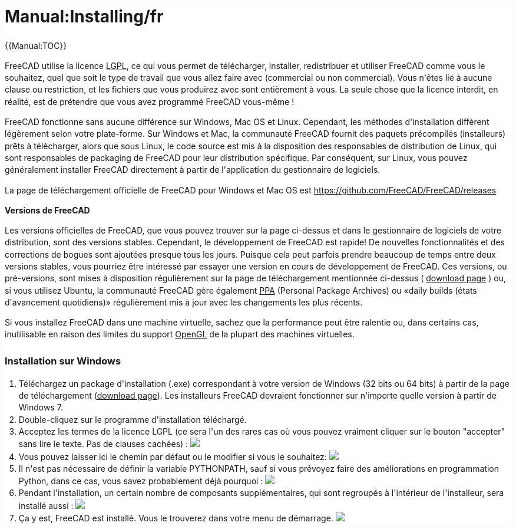 # Manual:Installing/fr
{{Manual:TOC}}

FreeCAD utilise la licence [LGPL](https://fr.wikipedia.org/wiki/Licence_publique_g%C3%A9n%C3%A9rale_limit%C3%A9e_GNU), ce qui vous permet de télécharger, installer, redistribuer et utiliser FreeCAD comme vous le souhaitez, quel que soit le type de travail que vous allez faire avec (commercial ou non commercial). Vous n\'êtes lié à aucune clause ou restriction, et les fichiers que vous produirez avec sont entièrement à vous. La seule chose que la licence interdit, en réalité, est de prétendre que vous avez programmé FreeCAD vous-même !

FreeCAD fonctionne sans aucune différence sur Windows, Mac OS et Linux. Cependant, les méthodes d\'installation diffèrent légèrement selon votre plate-forme. Sur Windows et Mac, la communauté FreeCAD fournit des paquets précompilés (installeurs) prêts à télécharger, alors que sous Linux, le code source est mis à la disposition des responsables de distribution de Linux, qui sont responsables de packaging de FreeCAD pour leur distribution spécifique. Par conséquent, sur Linux, vous pouvez généralement installer FreeCAD directement à partir de l\'application du gestionnaire de logiciels.

La page de téléchargement officielle de FreeCAD pour Windows et Mac OS est <https://github.com/FreeCAD/FreeCAD/releases>

**Versions de FreeCAD**

Les versions officielles de FreeCAD, que vous pouvez trouver sur la page ci-dessus et dans le gestionnaire de logiciels de votre distribution, sont des versions stables. Cependant, le développement de FreeCAD est rapide! De nouvelles fonctionnalités et des corrections de bogues sont ajoutées presque tous les jours. Puisque cela peut parfois prendre beaucoup de temps entre deux versions stables, vous pourriez être intéressé par essayer une version en cours de développement de FreeCAD. Ces versions, ou pré-versions, sont mises à disposition régulièrement sur la page de téléchargement mentionnée ci-dessus ( [download page](https://github.com/FreeCAD/FreeCAD/releases) ) ou, si vous utilisez Ubuntu, la communauté FreeCAD gère également [PPA](https://launchpad.net/~freecad-maintainers/+archive/ubuntu/freecad-daily) (Personal Package Archives) ou «daily builds (états d\'avancement quotidiens)» régulièrement mis à jour avec les changements les plus récents.

Si vous installez FreeCAD dans une machine virtuelle, sachez que la performance peut être ralentie ou, dans certains cas, inutilisable en raison des limites du support [OpenGL](https://fr.wikipedia.org/wiki/OpenGL) de la plupart des machines virtuelles.



### Installation sur Windows 

1.  Téléchargez un package d\'installation (.exe) correspondant à votre version de Windows (32 bits ou 64 bits) à partir de la page de téléchargement ([download page](https://github.com/FreeCAD/FreeCAD/releases)). Les installeurs FreeCAD devraient fonctionner sur n\'importe quelle version à partir de Windows 7.
2.  Double-cliquez sur le programme d\'installation téléchargé.
3.  Acceptez les termes de la licence LGPL (ce sera l\'un des rares cas où vous pouvez vraiment cliquer sur le bouton \"accepter\" sans lire le texte. Pas de clauses cachées) : ![](images/Freecad-windows-install-01.jpg )
4.  Vous pouvez laisser ici le chemin par défaut ou le modifier si vous le souhaitez: ![](images/Freecad-windows-install-02.jpg )
5.  Il n\'est pas nécessaire de définir la variable PYTHONPATH, sauf si vous prévoyez faire des améliorations en programmation Python, dans ce cas, vous savez probablement déjà pourquoi : ![](images/Freecad-windows-install-03.jpg )
6.  Pendant l\'installation, un certain nombre de composants supplémentaires, qui sont regroupés à l\'intérieur de l'installeur, sera installé aussi : ![](images/Freecad-windows-install-04.jpg )
7.  Ça y est, FreeCAD est installé. Vous le trouverez dans votre menu de démarrage. ![](images/Freecad-windows-install-05.jpg )

